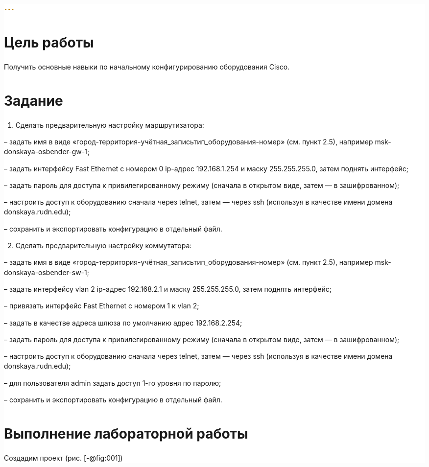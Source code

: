 ```yaml
---
```


# Цель работы

Получить основные навыки по начальному конфигурированию оборудования
Cisco.


#  Задание

1. Сделать предварительную настройку маршрутизатора:

– задать имя в виде «город-территория-учётная_записьтип_оборудования-номер» (см. пункт 2.5), например
msk-donskaya-osbender-gw-1;

– задать интерфейсу Fast Ethernet с номером 0 ip-адрес 192.168.1.254
и маску 255.255.255.0, затем поднять интерфейс;

– задать пароль для доступа к привилегированному режиму (сначала
в открытом виде, затем — в зашифрованном);

– настроить доступ к оборудованию сначала через telnet, затем — через
ssh (используя в качестве имени домена donskaya.rudn.edu);

– сохранить и экспортировать конфигурацию в отдельный файл.

2. Сделать предварительную настройку коммутатора:

– задать имя в виде «город-территория-учётная_записьтип_оборудования-номер» (см. пункт 2.5), например
msk-donskaya-osbender-sw-1;

– задать интерфейсу vlan 2 ip-адрес 192.168.2.1 и маску 255.255.255.0,
затем поднять интерфейс;

– привязать интерфейс Fast Ethernet с номером 1 к vlan 2;

– задать в качестве адреса шлюза по умолчанию адрес 192.168.2.254;

– задать пароль для доступа к привилегированному режиму (сначала
в открытом виде, затем — в зашифрованном);

– настроить доступ к оборудованию сначала через telnet, затем — через
ssh (используя в качестве имени домена donskaya.rudn.edu);

– для пользователя admin задать доступ 1-го уровня по паролю;

– сохранить и экспортировать конфигурацию в отдельный файл.

# Выполнение лабораторной работы

Создадим проект (рис. [-@fig:001])
